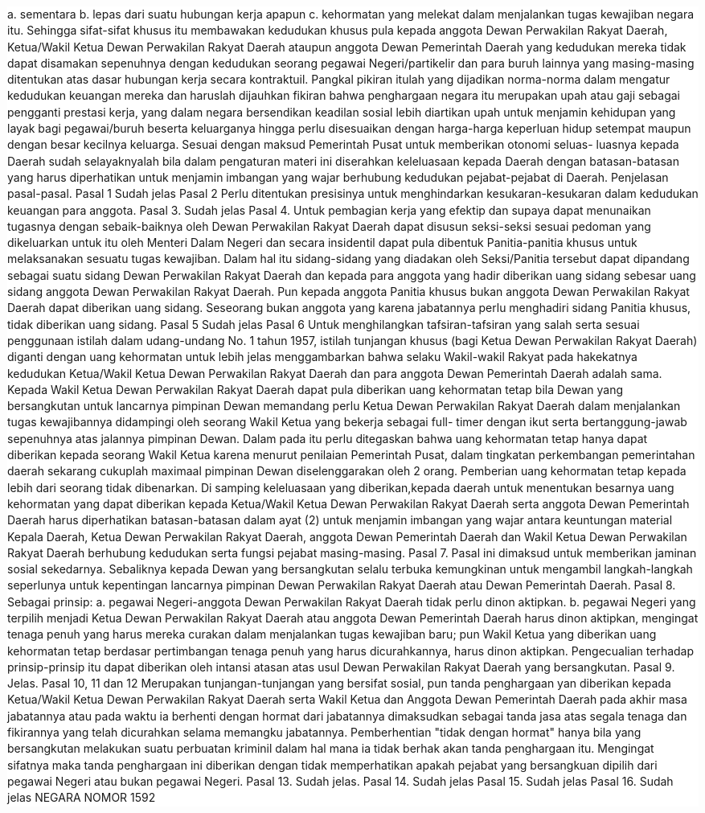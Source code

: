 a. sementara b. lepas dari suatu hubungan kerja apapun c. kehormatan yang melekat dalam menjalankan tugas kewajiban negara itu. Sehingga sifat-sifat khusus itu membawakan kedudukan khusus pula kepada anggota Dewan Perwakilan Rakyat Daerah, Ketua/Wakil Ketua Dewan Perwakilan Rakyat Daerah ataupun anggota Dewan Pemerintah Daerah yang kedudukan mereka tidak dapat disamakan sepenuhnya dengan kedudukan seorang pegawai Negeri/partikelir dan para buruh lainnya yang masing-masing ditentukan atas dasar hubungan kerja secara kontraktuil. Pangkal pikiran itulah yang dijadikan norma-norma dalam mengatur kedudukan keuangan mereka dan haruslah dijauhkan fikiran bahwa penghargaan negara itu merupakan upah atau gaji sebagai pengganti prestasi kerja, yang dalam negara bersendikan keadilan sosial lebih diartikan upah untuk menjamin kehidupan yang layak bagi pegawai/buruh beserta keluarganya hingga perlu disesuaikan dengan harga-harga keperluan hidup setempat maupun dengan besar kecilnya keluarga. Sesuai dengan maksud Pemerintah Pusat untuk memberikan otonomi seluas- luasnya kepada Daerah sudah selayaknyalah bila dalam pengaturan materi ini diserahkan keleluasaan kepada Daerah dengan batasan-batasan yang harus diperhatikan untuk menjamin imbangan yang wajar berhubung kedudukan pejabat-pejabat di Daerah. Penjelasan pasal-pasal. Pasal 1 Sudah jelas Pasal 2 Perlu ditentukan presisinya untuk menghindarkan kesukaran-kesukaran dalam kedudukan keuangan para anggota. Pasal 3. Sudah jelas Pasal 4. Untuk pembagian kerja yang efektip dan supaya dapat menunaikan tugasnya dengan sebaik-baiknya oleh Dewan Perwakilan Rakyat Daerah dapat disusun seksi-seksi sesuai pedoman yang dikeluarkan untuk itu oleh Menteri Dalam Negeri dan secara insidentil dapat pula dibentuk Panitia-panitia khusus untuk melaksanakan sesuatu tugas kewajiban. Dalam hal itu sidang-sidang yang diadakan oleh Seksi/Panitia tersebut dapat dipandang sebagai suatu sidang Dewan Perwakilan Rakyat Daerah dan kepada para anggota yang hadir diberikan uang sidang sebesar uang sidang anggota Dewan Perwakilan Rakyat Daerah. Pun kepada anggota Panitia khusus bukan anggota Dewan Perwakilan Rakyat Daerah dapat diberikan uang sidang. Seseorang bukan anggota yang karena jabatannya perlu menghadiri sidang Panitia khusus, tidak diberikan uang sidang. Pasal 5 Sudah jelas Pasal 6 Untuk menghilangkan tafsiran-tafsiran yang salah serta sesuai penggunaan istilah dalam udang-undang No. 1 tahun 1957, istilah tunjangan khusus (bagi Ketua Dewan Perwakilan Rakyat Daerah) diganti dengan uang kehormatan untuk lebih jelas menggambarkan bahwa selaku Wakil-wakil Rakyat pada hakekatnya kedudukan Ketua/Wakil Ketua Dewan Perwakilan Rakyat Daerah dan para anggota Dewan Pemerintah Daerah adalah sama. Kepada Wakil Ketua Dewan Perwakilan Rakyat Daerah dapat pula diberikan uang kehormatan tetap bila Dewan yang bersangkutan untuk lancarnya pimpinan Dewan memandang perlu Ketua Dewan Perwakilan Rakyat Daerah dalam menjalankan tugas kewajibannya didampingi oleh seorang Wakil Ketua yang bekerja sebagai full- timer dengan ikut serta bertanggung-jawab sepenuhnya atas jalannya pimpinan Dewan. Dalam pada itu perlu ditegaskan bahwa uang kehormatan tetap hanya dapat diberikan kepada seorang Wakil Ketua karena menurut penilaian Pemerintah Pusat, dalam tingkatan perkembangan pemerintahan daerah sekarang cukuplah maximaal pimpinan Dewan diselenggarakan oleh 2 orang. Pemberian uang kehormatan tetap kepada lebih dari seorang tidak dibenarkan. Di samping keleluasaan yang diberikan,kepada daerah untuk menentukan besarnya uang kehormatan yang dapat diberikan kepada Ketua/Wakil Ketua Dewan Perwakilan Rakyat Daerah serta anggota Dewan Pemerintah Daerah harus diperhatikan batasan-batasan dalam ayat (2) untuk menjamin imbangan yang wajar antara keuntungan material Kepala Daerah, Ketua Dewan Perwakilan Rakyat Daerah, anggota Dewan Pemerintah Daerah dan Wakil Ketua Dewan Perwakilan Rakyat Daerah berhubung kedudukan serta fungsi pejabat masing-masing. Pasal 7. Pasal ini dimaksud untuk memberikan jaminan sosial sekedarnya. Sebaliknya kepada Dewan yang bersangkutan selalu terbuka kemungkinan untuk mengambil langkah-langkah seperlunya untuk kepentingan lancarnya pimpinan Dewan Perwakilan Rakyat Daerah atau Dewan Pemerintah Daerah. Pasal 8. Sebagai prinsip:
a. pegawai Negeri-anggota Dewan Perwakilan Rakyat Daerah tidak perlu dinon aktipkan.
b. pegawai Negeri yang terpilih menjadi Ketua Dewan Perwakilan Rakyat Daerah atau anggota Dewan Pemerintah Daerah harus dinon aktipkan, mengingat tenaga penuh yang harus mereka curakan dalam menjalankan tugas kewajiban baru; pun Wakil Ketua yang diberikan uang kehormatan tetap berdasar pertimbangan tenaga penuh yang harus dicurahkannya, harus dinon aktipkan. Pengecualian terhadap prinsip-prinsip itu dapat diberikan oleh intansi atasan atas usul Dewan Perwakilan Rakyat Daerah yang bersangkutan. Pasal 9. Jelas. Pasal 10, 11 dan 12 Merupakan tunjangan-tunjangan yang bersifat sosial, pun tanda penghargaan yan diberikan kepada Ketua/Wakil Ketua Dewan Perwakilan Rakyat Daerah serta Wakil Ketua dan Anggota Dewan Pemerintah Daerah pada akhir masa jabatannya atau pada waktu ia berhenti dengan hormat dari jabatannya dimaksudkan sebagai tanda jasa atas segala tenaga dan fikirannya yang telah dicurahkan selama memangku jabatannya. Pemberhentian "tidak dengan hormat" hanya bila yang bersangkutan melakukan suatu perbuatan kriminil dalam hal mana ia tidak berhak akan tanda penghargaan itu. Mengingat sifatnya maka tanda penghargaan ini diberikan dengan tidak memperhatikan apakah pejabat yang bersangkuan dipilih dari pegawai Negeri atau bukan pegawai Negeri. Pasal 13. Sudah jelas. Pasal 14. Sudah jelas Pasal 15. Sudah jelas Pasal 16. Sudah jelas NEGARA NOMOR 1592
